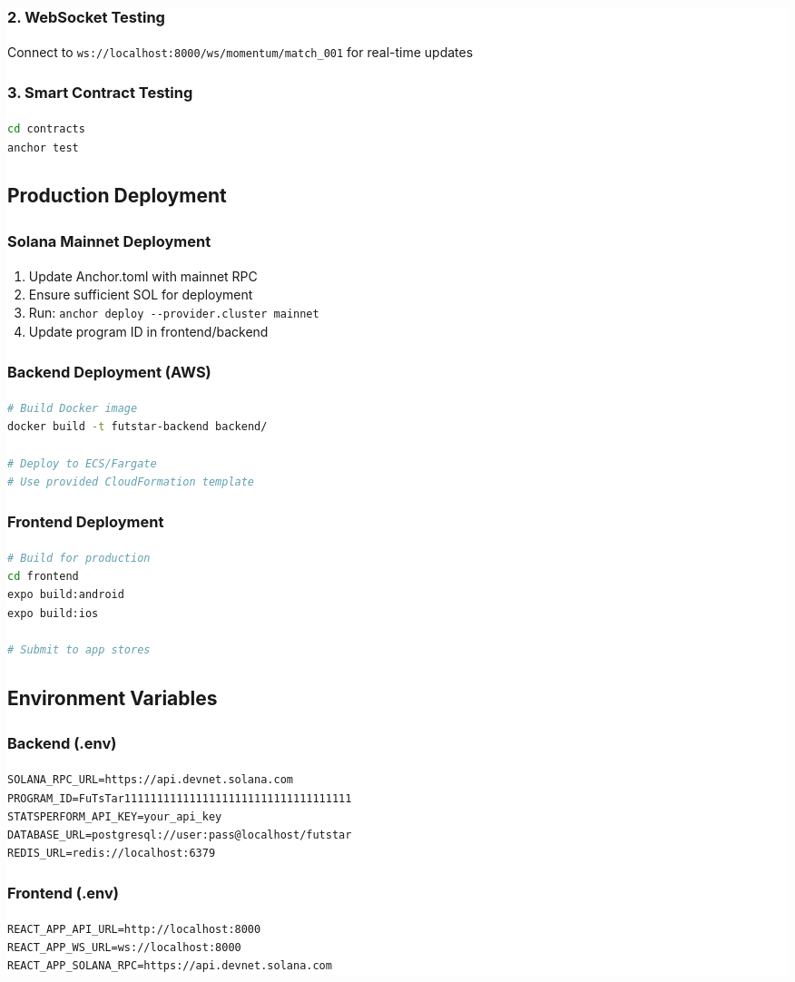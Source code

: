 ### 2. WebSocket Testing
Connect to `ws://localhost:8000/ws/momentum/match_001` for real-time updates

### 3. Smart Contract Testing
```bash
cd contracts
anchor test
```

## Production Deployment

### Solana Mainnet Deployment
1. Update Anchor.toml with mainnet RPC
2. Ensure sufficient SOL for deployment
3. Run: `anchor deploy --provider.cluster mainnet`
4. Update program ID in frontend/backend

### Backend Deployment (AWS)
```bash
# Build Docker image
docker build -t futstar-backend backend/

# Deploy to ECS/Fargate
# Use provided CloudFormation template
```

### Frontend Deployment
```bash
# Build for production
cd frontend
expo build:android
expo build:ios

# Submit to app stores
```

## Environment Variables

### Backend (.env)
```env
SOLANA_RPC_URL=https://api.devnet.solana.com
PROGRAM_ID=FuTsTar11111111111111111111111111111111111
STATSPERFORM_API_KEY=your_api_key
DATABASE_URL=postgresql://user:pass@localhost/futstar
REDIS_URL=redis://localhost:6379
```

### Frontend (.env)
```env
REACT_APP_API_URL=http://localhost:8000
REACT_APP_WS_URL=ws://localhost:8000
REACT_APP_SOLANA_RPC=https://api.devnet.solana.com
```
